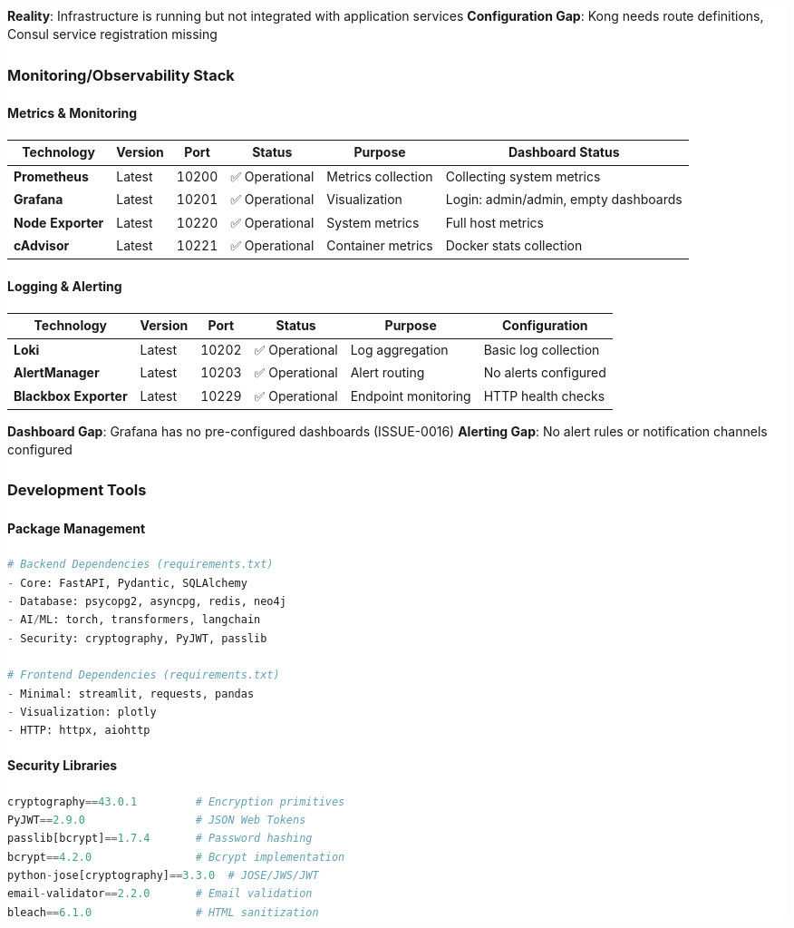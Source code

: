 **Reality**: Infrastructure is running but not integrated with application services
**Configuration Gap**: Kong needs route definitions, Consul service registration missing

### Monitoring/Observability Stack

#### Metrics & Monitoring
| Technology | Version | Port | Status | Purpose | Dashboard Status |
|-----------|---------|------|---------|---------|------------------|
| **Prometheus** | Latest | 10200 | ✅ Operational | Metrics collection | Collecting system metrics |
| **Grafana** | Latest | 10201 | ✅ Operational | Visualization | Login: admin/admin, empty dashboards |
| **Node Exporter** | Latest | 10220 | ✅ Operational | System metrics | Full host metrics |
| **cAdvisor** | Latest | 10221 | ✅ Operational | Container metrics | Docker stats collection |

#### Logging & Alerting  
| Technology | Version | Port | Status | Purpose | Configuration |
|-----------|---------|------|---------|---------|---------------|
| **Loki** | Latest | 10202 | ✅ Operational | Log aggregation | Basic log collection |
| **AlertManager** | Latest | 10203 | ✅ Operational | Alert routing | No alerts configured |
| **Blackbox Exporter** | Latest | 10229 | ✅ Operational | Endpoint monitoring | HTTP health checks |

**Dashboard Gap**: Grafana has no pre-configured dashboards (ISSUE-0016)
**Alerting Gap**: No alert rules or notification channels configured

### Development Tools

#### Package Management
```python
# Backend Dependencies (requirements.txt)
- Core: FastAPI, Pydantic, SQLAlchemy
- Database: psycopg2, asyncpg, redis, neo4j
- AI/ML: torch, transformers, langchain
- Security: cryptography, PyJWT, passlib

# Frontend Dependencies (requirements.txt)
- Minimal: streamlit, requests, pandas
- Visualization: plotly
- HTTP: httpx, aiohttp
```

#### Security Libraries
```python
cryptography==43.0.1         # Encryption primitives
PyJWT==2.9.0                 # JSON Web Tokens
passlib[bcrypt]==1.7.4       # Password hashing
bcrypt==4.2.0                # Bcrypt implementation
python-jose[cryptography]==3.3.0  # JOSE/JWS/JWT
email-validator==2.2.0       # Email validation
bleach==6.1.0                # HTML sanitization
```
